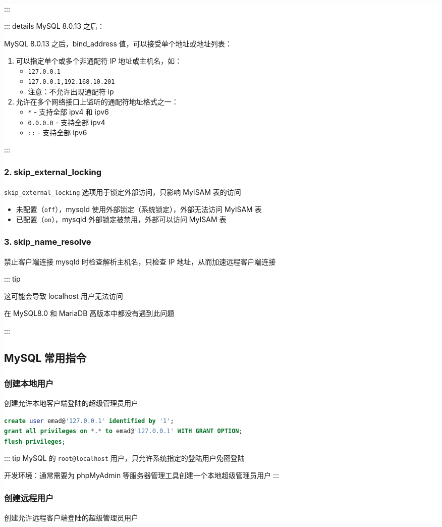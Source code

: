 :::

::: details MySQL 8.0.13 之后：

MySQL 8.0.13 之后，bind_address 值，可以接受单个地址或地址列表：

1. 可以指定单个或多个非通配符 IP 地址或主机名，如：
   - `127.0.0.1`
   - `127.0.0.1,192.168.10.201`
   - 注意：不允许出现通配符 ip
2. 允许在多个网络接口上监听的通配符地址格式之一：
   - `*` - 支持全部 ipv4 和 ipv6
   - `0.0.0.0` - 支持全部 ipv4
   - `::` - 支持全部 ipv6

:::

### 2. skip_external_locking

`skip_external_locking` 选项用于锁定外部访问，只影响 MyISAM 表的访问

- 未配置（`off`），mysqld 使用外部锁定（系统锁定），外部无法访问 MyISAM 表
- 已配置（`on`），mysqld 外部锁定被禁用，外部可以访问 MyISAM 表

### 3. skip_name_resolve

禁止客户端连接 mysqld 时检查解析主机名，只检查 IP 地址，从而加速远程客户端连接

::: tip

这可能会导致 localhost 用户无法访问

在 MySQL8.0 和 MariaDB 高版本中都没有遇到此问题

:::

## MySQL 常用指令

### 创建本地用户

创建允许本地客户端登陆的超级管理员用户

```sql
create user emad@'127.0.0.1' identified by '1';
grant all privileges on *.* to emad@'127.0.0.1' WITH GRANT OPTION;
flush privileges;
```

::: tip
MySQL 的 `root@localhost` 用户，只允许系统指定的登陆用户免密登陆

开发环境：通常需要为 phpMyAdmin 等服务器管理工具创建一个本地超级管理员用户
:::

### 创建远程用户

创建允许远程客户端登陆的超级管理员用户
